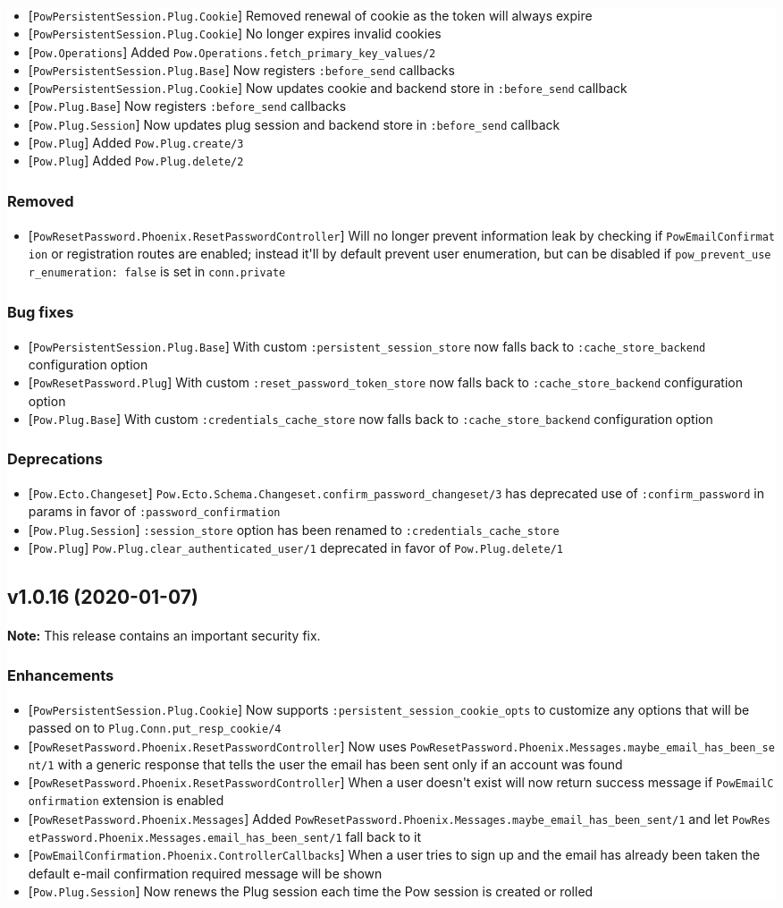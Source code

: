 * [`PowPersistentSession.Plug.Cookie`] Removed renewal of cookie as the token will always expire
* [`PowPersistentSession.Plug.Cookie`] No longer expires invalid cookies
* [`Pow.Operations`] Added `Pow.Operations.fetch_primary_key_values/2`
* [`PowPersistentSession.Plug.Base`] Now registers `:before_send` callbacks
* [`PowPersistentSession.Plug.Cookie`] Now updates cookie and backend store in `:before_send` callback
* [`Pow.Plug.Base`] Now registers `:before_send` callbacks
* [`Pow.Plug.Session`] Now updates plug session and backend store in  `:before_send` callback
* [`Pow.Plug`] Added `Pow.Plug.create/3`
* [`Pow.Plug`] Added `Pow.Plug.delete/2`

### Removed

* [`PowResetPassword.Phoenix.ResetPasswordController`] Will no longer prevent information leak by checking if `PowEmailConfirmation` or registration routes are enabled; instead it'll by default prevent user enumeration, but can be disabled if `pow_prevent_user_enumeration: false` is set in `conn.private`

### Bug fixes

* [`PowPersistentSession.Plug.Base`] With custom `:persistent_session_store` now falls back to `:cache_store_backend` configuration option
* [`PowResetPassword.Plug`] With custom `:reset_password_token_store` now falls back to `:cache_store_backend` configuration option
* [`Pow.Plug.Base`] With custom `:credentials_cache_store` now falls back to `:cache_store_backend` configuration option

### Deprecations

* [`Pow.Ecto.Changeset`] `Pow.Ecto.Schema.Changeset.confirm_password_changeset/3` has deprecated use of `:confirm_password` in params in favor of `:password_confirmation`
* [`Pow.Plug.Session`] `:session_store` option has been renamed to `:credentials_cache_store`
* [`Pow.Plug`] `Pow.Plug.clear_authenticated_user/1` deprecated in favor of `Pow.Plug.delete/1`

## v1.0.16 (2020-01-07)

**Note:** This release contains an important security fix.

### Enhancements

* [`PowPersistentSession.Plug.Cookie`] Now supports `:persistent_session_cookie_opts` to customize any options that will be passed on to `Plug.Conn.put_resp_cookie/4`
* [`PowResetPassword.Phoenix.ResetPasswordController`] Now uses `PowResetPassword.Phoenix.Messages.maybe_email_has_been_sent/1` with a generic response that tells the user the email has been sent only if an account was found
* [`PowResetPassword.Phoenix.ResetPasswordController`] When a user doesn't exist will now return success message if `PowEmailConfirmation` extension is enabled
* [`PowResetPassword.Phoenix.Messages`] Added `PowResetPassword.Phoenix.Messages.maybe_email_has_been_sent/1` and let `PowResetPassword.Phoenix.Messages.email_has_been_sent/1` fall back to it
* [`PowEmailConfirmation.Phoenix.ControllerCallbacks`] When a user tries to sign up and the email has already been taken the default e-mail confirmation required message will be shown
* [`Pow.Plug.Session`] Now renews the Plug session each time the Pow session is created or rolled
